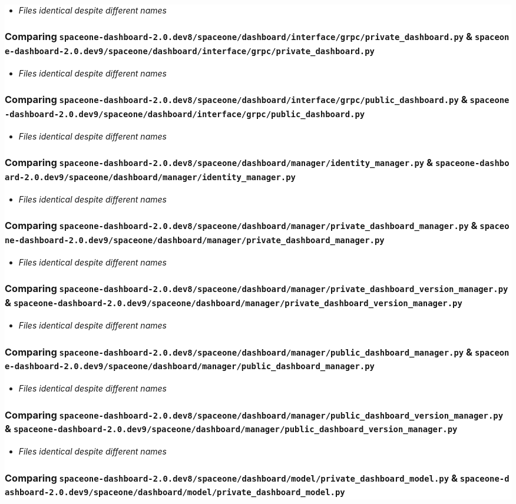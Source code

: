  * *Files identical despite different names*

### Comparing `spaceone-dashboard-2.0.dev8/spaceone/dashboard/interface/grpc/private_dashboard.py` & `spaceone-dashboard-2.0.dev9/spaceone/dashboard/interface/grpc/private_dashboard.py`

 * *Files identical despite different names*

### Comparing `spaceone-dashboard-2.0.dev8/spaceone/dashboard/interface/grpc/public_dashboard.py` & `spaceone-dashboard-2.0.dev9/spaceone/dashboard/interface/grpc/public_dashboard.py`

 * *Files identical despite different names*

### Comparing `spaceone-dashboard-2.0.dev8/spaceone/dashboard/manager/identity_manager.py` & `spaceone-dashboard-2.0.dev9/spaceone/dashboard/manager/identity_manager.py`

 * *Files identical despite different names*

### Comparing `spaceone-dashboard-2.0.dev8/spaceone/dashboard/manager/private_dashboard_manager.py` & `spaceone-dashboard-2.0.dev9/spaceone/dashboard/manager/private_dashboard_manager.py`

 * *Files identical despite different names*

### Comparing `spaceone-dashboard-2.0.dev8/spaceone/dashboard/manager/private_dashboard_version_manager.py` & `spaceone-dashboard-2.0.dev9/spaceone/dashboard/manager/private_dashboard_version_manager.py`

 * *Files identical despite different names*

### Comparing `spaceone-dashboard-2.0.dev8/spaceone/dashboard/manager/public_dashboard_manager.py` & `spaceone-dashboard-2.0.dev9/spaceone/dashboard/manager/public_dashboard_manager.py`

 * *Files identical despite different names*

### Comparing `spaceone-dashboard-2.0.dev8/spaceone/dashboard/manager/public_dashboard_version_manager.py` & `spaceone-dashboard-2.0.dev9/spaceone/dashboard/manager/public_dashboard_version_manager.py`

 * *Files identical despite different names*

### Comparing `spaceone-dashboard-2.0.dev8/spaceone/dashboard/model/private_dashboard_model.py` & `spaceone-dashboard-2.0.dev9/spaceone/dashboard/model/private_dashboard_model.py`
